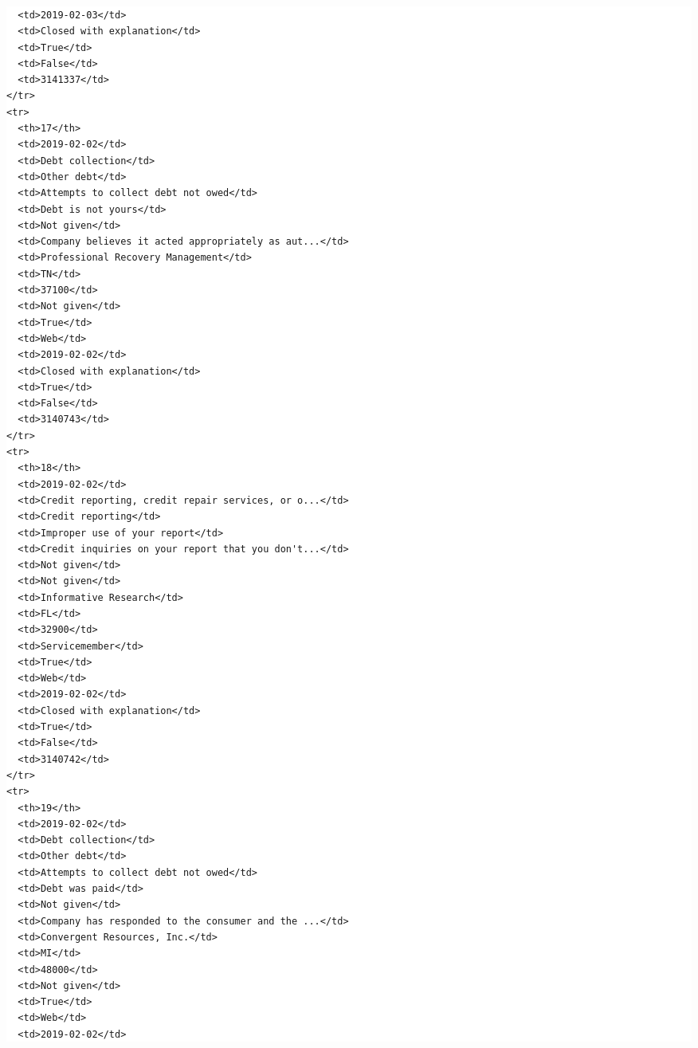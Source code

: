       <td>2019-02-03</td>
      <td>Closed with explanation</td>
      <td>True</td>
      <td>False</td>
      <td>3141337</td>
    </tr>
    <tr>
      <th>17</th>
      <td>2019-02-02</td>
      <td>Debt collection</td>
      <td>Other debt</td>
      <td>Attempts to collect debt not owed</td>
      <td>Debt is not yours</td>
      <td>Not given</td>
      <td>Company believes it acted appropriately as aut...</td>
      <td>Professional Recovery Management</td>
      <td>TN</td>
      <td>37100</td>
      <td>Not given</td>
      <td>True</td>
      <td>Web</td>
      <td>2019-02-02</td>
      <td>Closed with explanation</td>
      <td>True</td>
      <td>False</td>
      <td>3140743</td>
    </tr>
    <tr>
      <th>18</th>
      <td>2019-02-02</td>
      <td>Credit reporting, credit repair services, or o...</td>
      <td>Credit reporting</td>
      <td>Improper use of your report</td>
      <td>Credit inquiries on your report that you don't...</td>
      <td>Not given</td>
      <td>Not given</td>
      <td>Informative Research</td>
      <td>FL</td>
      <td>32900</td>
      <td>Servicemember</td>
      <td>True</td>
      <td>Web</td>
      <td>2019-02-02</td>
      <td>Closed with explanation</td>
      <td>True</td>
      <td>False</td>
      <td>3140742</td>
    </tr>
    <tr>
      <th>19</th>
      <td>2019-02-02</td>
      <td>Debt collection</td>
      <td>Other debt</td>
      <td>Attempts to collect debt not owed</td>
      <td>Debt was paid</td>
      <td>Not given</td>
      <td>Company has responded to the consumer and the ...</td>
      <td>Convergent Resources, Inc.</td>
      <td>MI</td>
      <td>48000</td>
      <td>Not given</td>
      <td>True</td>
      <td>Web</td>
      <td>2019-02-02</td>